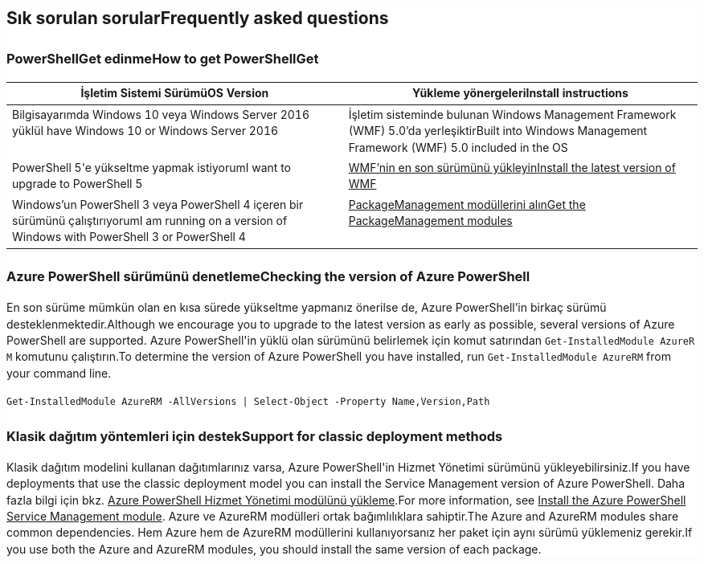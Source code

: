 ## <a name="frequently-asked-questions"></a><span data-ttu-id="ff562-144">Sık sorulan sorular</span><span class="sxs-lookup"><span data-stu-id="ff562-144">Frequently asked questions</span></span>

### <a name="how-to-get-powershellget"></a><span data-ttu-id="ff562-145">PowerShellGet edinme</span><span class="sxs-lookup"><span data-stu-id="ff562-145">How to get PowerShellGet</span></span>

|<span data-ttu-id="ff562-146">İşletim Sistemi Sürümü</span><span class="sxs-lookup"><span data-stu-id="ff562-146">OS Version</span></span>|<span data-ttu-id="ff562-147">Yükleme yönergeleri</span><span class="sxs-lookup"><span data-stu-id="ff562-147">Install instructions</span></span>|
|---|---|
|<span data-ttu-id="ff562-148">Bilgisayarımda Windows 10 veya Windows Server 2016 yüklü</span><span class="sxs-lookup"><span data-stu-id="ff562-148">I have Windows 10 or Windows Server 2016</span></span>|<span data-ttu-id="ff562-149">İşletim sisteminde bulunan Windows Management Framework (WMF) 5.0’da yerleşiktir</span><span class="sxs-lookup"><span data-stu-id="ff562-149">Built into Windows Management Framework (WMF) 5.0 included in the OS</span></span>|
|<span data-ttu-id="ff562-150">PowerShell 5'e yükseltme yapmak istiyorum</span><span class="sxs-lookup"><span data-stu-id="ff562-150">I want to upgrade to PowerShell 5</span></span>|[<span data-ttu-id="ff562-151">WMF’nin en son sürümünü yükleyin</span><span class="sxs-lookup"><span data-stu-id="ff562-151">Install the latest version of WMF</span></span>](https://www.microsoft.com/en-us/download/details.aspx?id=54616)|
|<span data-ttu-id="ff562-152">Windows’un PowerShell 3 veya PowerShell 4 içeren bir sürümünü çalıştırıyorum</span><span class="sxs-lookup"><span data-stu-id="ff562-152">I am running on a version of Windows with PowerShell 3 or PowerShell 4</span></span>|[<span data-ttu-id="ff562-153">PackageManagement modüllerini alın</span><span class="sxs-lookup"><span data-stu-id="ff562-153">Get the PackageManagement modules</span></span>](http://go.microsoft.com/fwlink/?LinkID=746217)|

### <a name="div-idhelpmechoosechecking-the-version-of-azure-powershell"></a><div id="helpmechoose"/><span data-ttu-id="ff562-154">Azure PowerShell sürümünü denetleme</span><span class="sxs-lookup"><span data-stu-id="ff562-154">Checking the version of Azure PowerShell</span></span>

<span data-ttu-id="ff562-155">En son sürüme mümkün olan en kısa sürede yükseltme yapmanız önerilse de, Azure PowerShell’in birkaç sürümü desteklenmektedir.</span><span class="sxs-lookup"><span data-stu-id="ff562-155">Although we encourage you to upgrade to the latest version as early as possible, several versions of Azure PowerShell are supported.</span></span> <span data-ttu-id="ff562-156">Azure PowerShell'in yüklü olan sürümünü belirlemek için komut satırından `Get-InstalledModule AzureRM` komutunu çalıştırın.</span><span class="sxs-lookup"><span data-stu-id="ff562-156">To determine the version of Azure PowerShell you have installed, run `Get-InstalledModule AzureRM` from your command line.</span></span>

```powershell-interactive
Get-InstalledModule AzureRM -AllVersions | Select-Object -Property Name,Version,Path
```

### <a name="support-for-classic-deployment-methods"></a><span data-ttu-id="ff562-157">Klasik dağıtım yöntemleri için destek</span><span class="sxs-lookup"><span data-stu-id="ff562-157">Support for classic deployment methods</span></span>

<span data-ttu-id="ff562-158">Klasik dağıtım modelini kullanan dağıtımlarınız varsa, Azure PowerShell'in Hizmet Yönetimi sürümünü yükleyebilirsiniz.</span><span class="sxs-lookup"><span data-stu-id="ff562-158">If you have deployments that use the classic deployment model you can install the Service Management version of Azure PowerShell.</span></span> <span data-ttu-id="ff562-159">Daha fazla bilgi için bkz. [Azure PowerShell Hizmet Yönetimi modülünü yükleme](/powershell/azure/servicemanagement/install-azure-ps).</span><span class="sxs-lookup"><span data-stu-id="ff562-159">For more information, see [Install the Azure PowerShell Service Management module](/powershell/azure/servicemanagement/install-azure-ps).</span></span> <span data-ttu-id="ff562-160">Azure ve AzureRM modülleri ortak bağımlılıklara sahiptir.</span><span class="sxs-lookup"><span data-stu-id="ff562-160">The Azure and AzureRM modules share common dependencies.</span></span> <span data-ttu-id="ff562-161">Hem Azure hem de AzureRM modüllerini kullanıyorsanız her paket için aynı sürümü yüklemeniz gerekir.</span><span class="sxs-lookup"><span data-stu-id="ff562-161">If you use both the Azure and AzureRM modules, you should install the same version of each package.</span></span>
